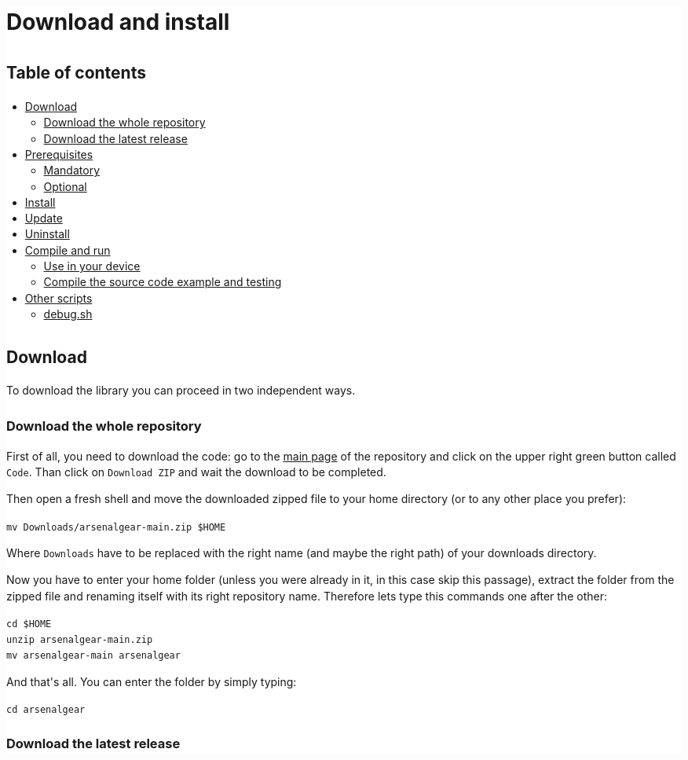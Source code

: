 # Download and install

## Table of contents
- [Download](#download)
  * [Download the whole repository](#download-the-whole-repository)
  * [Download the latest release](#download-the-latest-release)
- [Prerequisites](#prerequisites)
  * [Mandatory](#mandatory)
  * [Optional](#optional)
- [Install](#install)
- [Update](#update)
- [Uninstall](#uninstall)
- [Compile and run](#compile-and-run)
  * [Use in your device](#use-in-your-device)
  * [Compile the source code example and testing](#compile-the-source-code-example-and-testing)
- [Other scripts](#other-scripts)
  * [debug.sh](#debugsh)

## Download 

To download the library you can proceed in two independent ways.

### Download the whole repository

First of all, you need to download the code: go to the [main page](https://github.com/JustWhit3/arsenalgear) of the repository and click on the upper right green button called `Code`. Than click on `Download ZIP` and wait the download to be completed.

Then open a fresh shell and move the downloaded zipped file to your home directory (or to any other place you prefer):
```shell
mv Downloads/arsenalgear-main.zip $HOME
```
Where ``Downloads`` have to be replaced with the right name (and maybe the right path) of your downloads directory.

Now you have to enter your home folder (unless you were already in it, in this case skip this passage), extract the folder from the zipped file and renaming itself with its right repository name. Therefore lets type this commands one after the other:
```shell
cd $HOME
unzip arsenalgear-main.zip
mv arsenalgear-main arsenalgear
```
And that's all. You can enter the folder by simply typing:
```shell
cd arsenalgear
```

### Download the latest release

